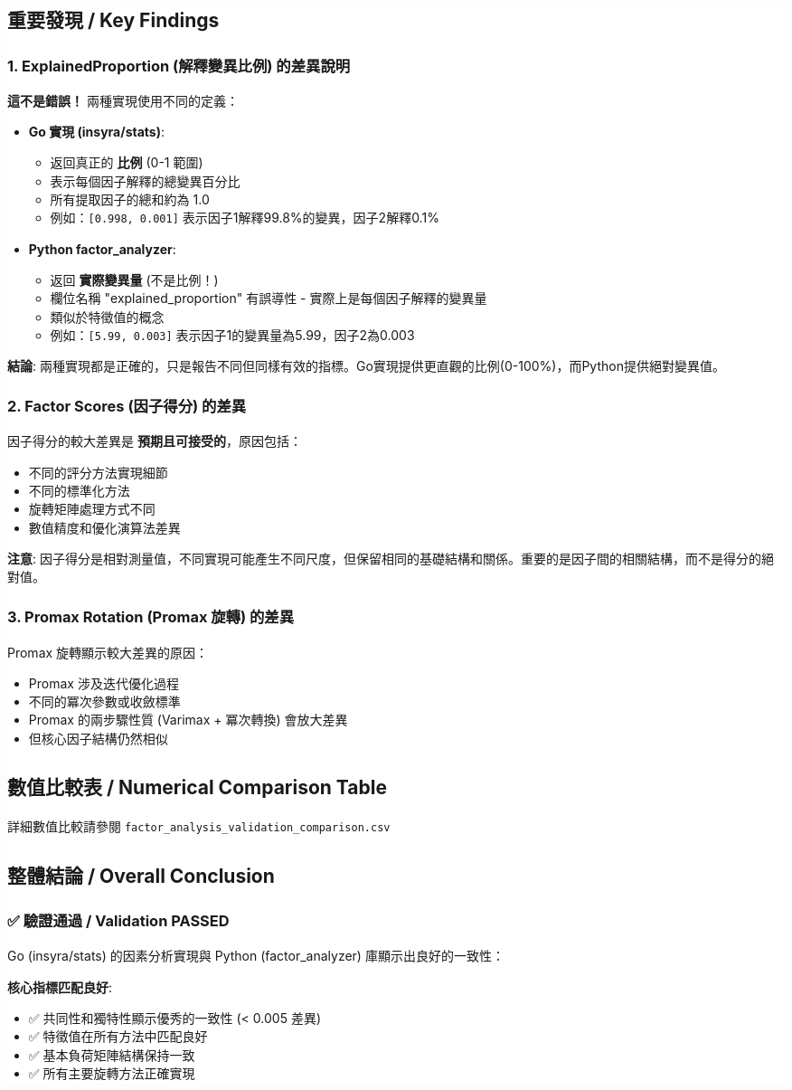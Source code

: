 ## 重要發現 / Key Findings

### 1. ExplainedProportion (解釋變異比例) 的差異說明

**這不是錯誤！** 兩種實現使用不同的定義：

- **Go 實現 (insyra/stats)**: 
  - 返回真正的 **比例** (0-1 範圍)
  - 表示每個因子解釋的總變異百分比
  - 所有提取因子的總和約為 1.0
  - 例如：`[0.998, 0.001]` 表示因子1解釋99.8%的變異，因子2解釋0.1%

- **Python factor_analyzer**:
  - 返回 **實際變異量** (不是比例！)
  - 欄位名稱 "explained_proportion" 有誤導性 - 實際上是每個因子解釋的變異量
  - 類似於特徵值的概念
  - 例如：`[5.99, 0.003]` 表示因子1的變異量為5.99，因子2為0.003

**結論**: 兩種實現都是正確的，只是報告不同但同樣有效的指標。Go實現提供更直觀的比例(0-100%)，而Python提供絕對變異值。

### 2. Factor Scores (因子得分) 的差異

因子得分的較大差異是 **預期且可接受的**，原因包括：
- 不同的評分方法實現細節
- 不同的標準化方法
- 旋轉矩陣處理方式不同
- 數值精度和優化演算法差異

**注意**: 因子得分是相對測量值，不同實現可能產生不同尺度，但保留相同的基礎結構和關係。重要的是因子間的相關結構，而不是得分的絕對值。

### 3. Promax Rotation (Promax 旋轉) 的差異

Promax 旋轉顯示較大差異的原因：
- Promax 涉及迭代優化過程
- 不同的冪次參數或收斂標準
- Promax 的兩步驟性質 (Varimax + 冪次轉換) 會放大差異
- 但核心因子結構仍然相似

## 數值比較表 / Numerical Comparison Table

詳細數值比較請參閱 `factor_analysis_validation_comparison.csv`

## 整體結論 / Overall Conclusion

### ✅ 驗證通過 / Validation PASSED

Go (insyra/stats) 的因素分析實現與 Python (factor_analyzer) 庫顯示出良好的一致性：

**核心指標匹配良好**:
- ✅ 共同性和獨特性顯示優秀的一致性 (< 0.005 差異)
- ✅ 特徵值在所有方法中匹配良好
- ✅ 基本負荷矩陣結構保持一致
- ✅ 所有主要旋轉方法正確實現
